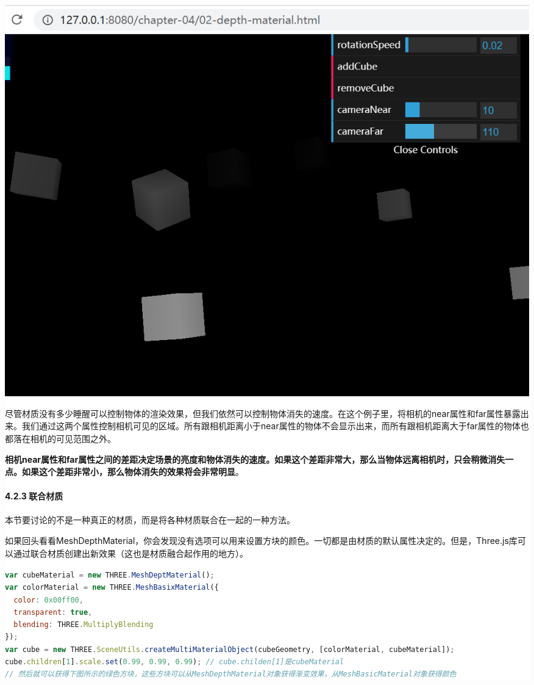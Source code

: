 <p align="center"><img src="./ThreejsC4002.png" alt="ThreejsC4002"></p>

尽管材质没有多少睡醒可以控制物体的渲染效果，但我们依然可以控制物体消失的速度。在这个例子里，将相机的near属性和far属性暴露出来。我们通过这两个属性控制相机可见的区域。所有跟相机距离小于near属性的物体不会显示出来，而所有跟相机距离大于far属性的物体也都落在相机的可见范围之外。

**相机near属性和far属性之间的差距决定场景的亮度和物体消失的速度。如果这个差距非常大，那么当物体远离相机时，只会稍微消失一点。如果这个差距非常小，那么物体消失的效果将会非常明显**。

#### 4.2.3 联合材质
本节要讨论的不是一种真正的材质，而是将各种材质联合在一起的一种方法。

如果回头看看MeshDepthMaterial，你会发现没有选项可以用来设置方块的颜色。一切都是由材质的默认属性决定的。但是，Three.js库可以通过联合材质创建出新效果（这也是材质融合起作用的地方）。

```js
var cubeMaterial = new THREE.MeshDeptMaterial();
var colorMaterial = new THREE.MeshBasixMaterial({
  color: 0x00ff00,
  transparent: true,
  blending: THREE.MultiplyBlending
});
var cube = new THREE.SceneUtils.createMultiMaterialObject(cubeGeometry, [colorMaterial, cubeMaterial]);
cube.children[1].scale.set(0.99, 0.99, 0.99); // cube.childen[1]是cubeMaterial
// 然后就可以获得下图所示的绿色方块，这些方块可以从MeshDepthMaterial对象获得渐变效果，从MeshBasicMaterial对象获得颜色
```
